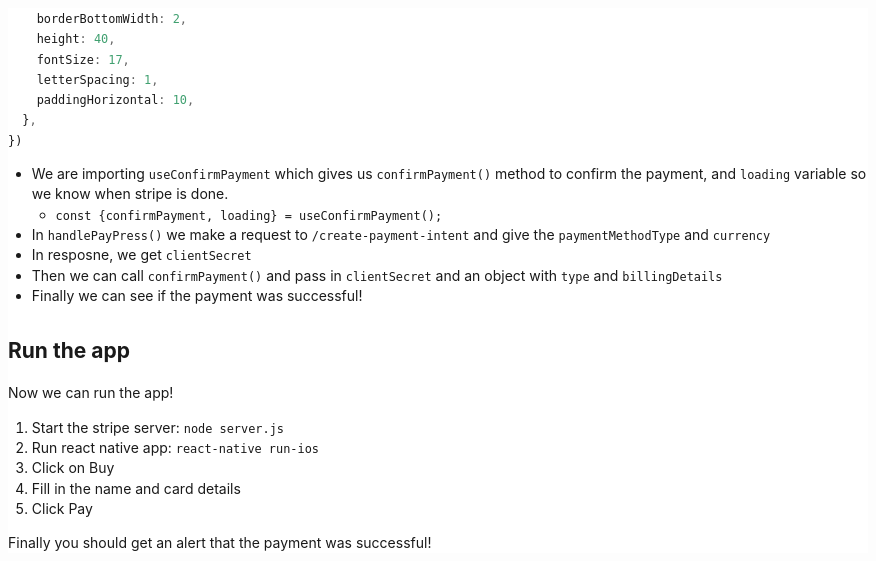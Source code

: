```javascript
    borderBottomWidth: 2,
    height: 40,
    fontSize: 17,
    letterSpacing: 1,
    paddingHorizontal: 10,
  },
})
```

- We are importing `useConfirmPayment` which gives us `confirmPayment()` method to confirm the payment, and `loading` variable so we know when stripe is done.
  - `const {confirmPayment, loading} = useConfirmPayment();`
- In `handlePayPress()` we make a request to `/create-payment-intent` and give the `paymentMethodType` and `currency`
- In resposne, we get `clientSecret`
- Then we can call `confirmPayment()` and pass in `clientSecret` and an object with `type` and `billingDetails`
- Finally we can see if the payment was successful!

## Run the app

Now we can run the app!

1. Start the stripe server: `node server.js`
2. Run react native app: `react-native run-ios`
3. Click on Buy
4. Fill in the name and card details
5. Click Pay

Finally you should get an alert that the payment was successful!
